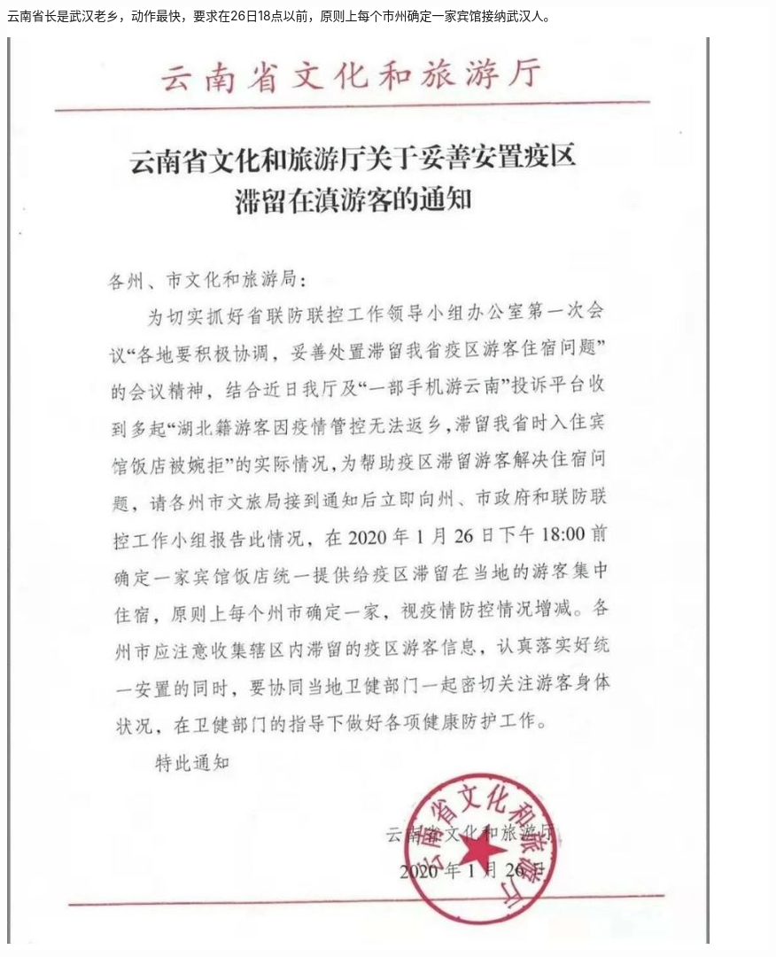 云南省长是武汉老乡，动作最快，要求在26日18点以前，原则上每个市州确定一家宾馆接纳武汉人。

![](/images/post/0369bb196bd212ac13d21dd94558daa1.jpg)
